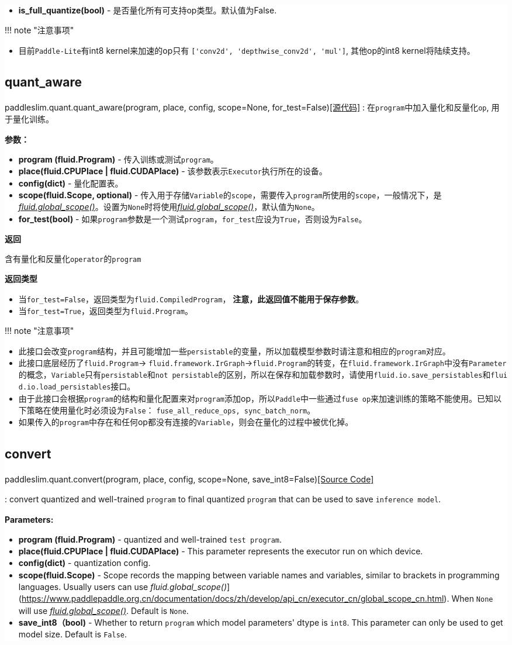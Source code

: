 - **is_full_quantize(bool)** - 是否量化所有可支持op类型。默认值为False.

!!! note "注意事项"

- 目前``Paddle-Lite``有int8 kernel来加速的op只有 ``['conv2d', 'depthwise_conv2d', 'mul']``, 其他op的int8 kernel将陆续支持。

## quant_aware
paddleslim.quant.quant_aware(program, place, config, scope=None, for_test=False)[[源代码]](https://github.com/PaddlePaddle/PaddleSlim/blob/develop/paddleslim/quant/quanter.py)
: 在``program``中加入量化和反量化``op``, 用于量化训练。


**参数：**

* **program (fluid.Program)** -  传入训练或测试``program``。
* **place(fluid.CPUPlace | fluid.CUDAPlace)** -  该参数表示``Executor``执行所在的设备。
* **config(dict)** -  量化配置表。
* **scope(fluid.Scope, optional)** -  传入用于存储``Variable``的``scope``，需要传入``program``所使用的``scope``，一般情况下，是[*fluid.global_scope()*](https://www.paddlepaddle.org.cn/documentation/docs/zh/develop/api_cn/executor_cn/global_scope_cn.html)。设置为``None``时将使用[*fluid.global_scope()*](https://www.paddlepaddle.org.cn/documentation/docs/zh/develop/api_cn/executor_cn/global_scope_cn.html)，默认值为``None``。
* **for_test(bool)** -  如果``program``参数是一个测试``program``，``for_test``应设为``True``，否则设为``False``。

**返回**

含有量化和反量化``operator``的``program``

**返回类型**

* 当``for_test=False``，返回类型为``fluid.CompiledProgram``， **注意，此返回值不能用于保存参数**。
* 当``for_test=True``，返回类型为``fluid.Program``。

!!! note "注意事项"

* 此接口会改变``program``结构，并且可能增加一些``persistable``的变量，所以加载模型参数时请注意和相应的``program``对应。
* 此接口底层经历了``fluid.Program``-> ``fluid.framework.IrGraph``->``fluid.Program``的转变，在``fluid.framework.IrGraph``中没有``Parameter``的概念，``Variable``只有``persistable``和``not persistable``的区别，所以在保存和加载参数时，请使用``fluid.io.save_persistables``和``fluid.io.load_persistables``接口。
* 由于此接口会根据``program``的结构和量化配置来对``program``添加op，所以``Paddle``中一些通过``fuse op``来加速训练的策略不能使用。已知以下策略在使用量化时必须设为``False``： ``fuse_all_reduce_ops, sync_batch_norm``。
* 如果传入的``program``中存在和任何op都没有连接的``Variable``，则会在量化的过程中被优化掉。



## convert
paddleslim.quant.convert(program, place, config, scope=None, save_int8=False)[[Source Code]](https://github.com/PaddlePaddle/PaddleSlim/blob/develop/paddleslim/quant/quanter.py)


: convert quantized and well-trained ``program`` to final  quantized ``program`` that can be used to  save ``inference model``.


**Parameters:**
- **program (fluid.Program)** - quantized and well-trained ``test program``.
- **place(fluid.CPUPlace | fluid.CUDAPlace)** - This parameter represents the executor run on which device.
- **config(dict)** - quantization config.
- **scope(fluid.Scope)** -  Scope records the mapping between variable names and variables, similar to brackets in programming languages. Usually users can use *fluid.global_scope()*](https://www.paddlepaddle.org.cn/documentation/docs/zh/develop/api_cn/executor_cn/global_scope_cn.html). When ``None`` will use [*fluid.global_scope()*](https://www.paddlepaddle.org.cn/documentation/docs/zh/develop/api_cn/executor_cn/global_scope_cn.html). Default is ``None``.
- **save_int8（bool)** - Whether to return ``program`` which model parameters' dtype is ``int8``. This parameter can only be used to get model size. Default is ``False``.
